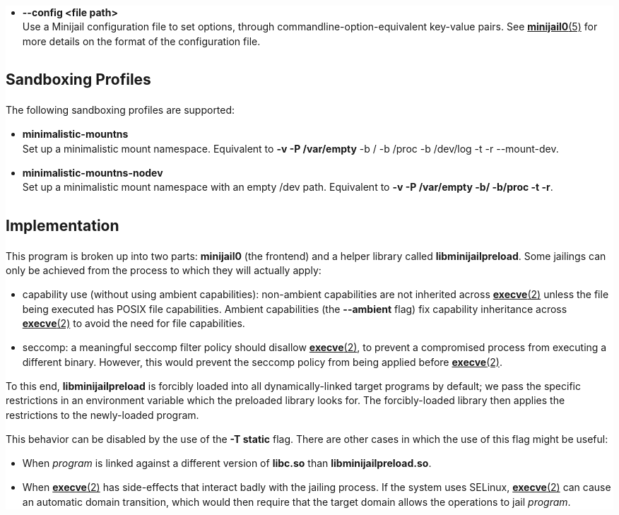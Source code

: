   - **\-\-config \<file path\>**  
    Use a Minijail configuration file to set options, through
    commandline-option-equivalent key-value pairs. See
    [**minijail0**(5)](./minijail0.5) for more details on the format of
    the configuration file.

## Sandboxing Profiles

The following sandboxing profiles are supported:

  - **minimalistic-mountns**  
    Set up a minimalistic mount namespace. Equivalent to **\-v \-P
    /var/empty** -b / -b /proc -b /dev/log -t -r --mount-dev.

  - **minimalistic-mountns-nodev**  
    Set up a minimalistic mount namespace with an empty /dev path.
    Equivalent to **\-v \-P /var/empty \-b/ \-b/proc \-t \-r**.

## Implementation

This program is broken up into two parts: **minijail0** (the frontend)
and a helper library called **libminijailpreload**. Some jailings can
only be achieved from the process to which they will actually apply:

  - capability use (without using ambient capabilities): non-ambient
    capabilities are not inherited across
    [**execve**(2)](https://man7.org/linux/man-pages/man2/execve.2.html)
    unless the file being executed has POSIX file capabilities. Ambient
    capabilities (the **\-\-ambient** flag) fix capability inheritance
    across
    [**execve**(2)](https://man7.org/linux/man-pages/man2/execve.2.html)
    to avoid the need for file capabilities.

  - seccomp: a meaningful seccomp filter policy should disallow
    [**execve**(2)](https://man7.org/linux/man-pages/man2/execve.2.html),
    to prevent a compromised process from executing a different binary.
    However, this would prevent the seccomp policy from being applied
    before
    [**execve**(2)](https://man7.org/linux/man-pages/man2/execve.2.html).

To this end, **libminijailpreload** is forcibly loaded into all
dynamically-linked target programs by default; we pass the specific
restrictions in an environment variable which the preloaded library
looks for. The forcibly-loaded library then applies the restrictions to
the newly-loaded program.

This behavior can be disabled by the use of the **\-T static** flag.
There are other cases in which the use of this flag might be useful:

  - When *program* is linked against a different version of **libc.so**
    than **libminijailpreload.so**.

  - When
    [**execve**(2)](https://man7.org/linux/man-pages/man2/execve.2.html)
    has side-effects that interact badly with the jailing process. If
    the system uses SELinux,
    [**execve**(2)](https://man7.org/linux/man-pages/man2/execve.2.html)
    can cause an automatic domain transition, which would then require
    that the target domain allows the operations to jail *program*.
